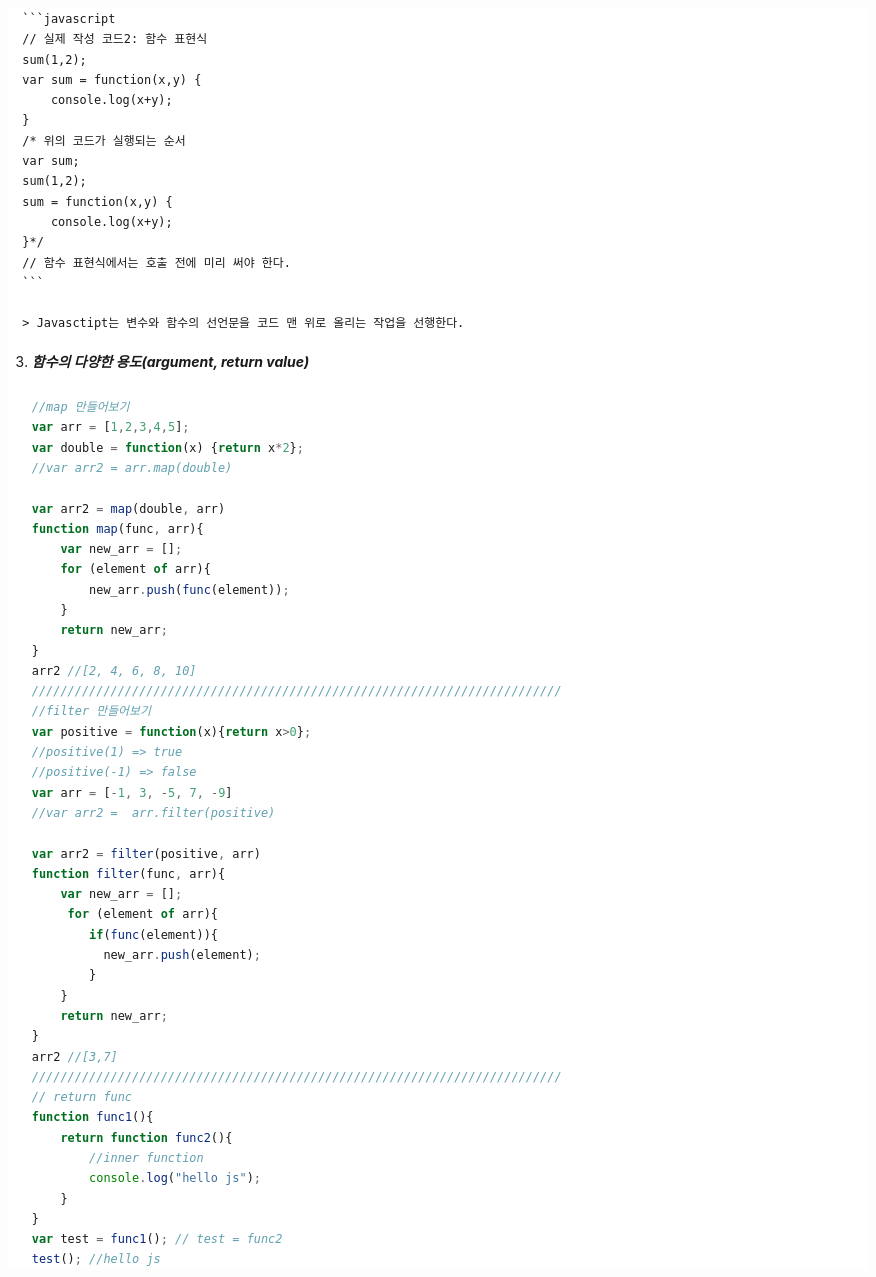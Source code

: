       ```javascript
      // 실제 작성 코드2: 함수 표현식
      sum(1,2);
      var sum = function(x,y) {
          console.log(x+y);
      }
      /* 위의 코드가 실행되는 순서
      var sum;
      sum(1,2);
      sum = function(x,y) {
          console.log(x+y);
      }*/
      // 함수 표현식에서는 호출 전에 미리 써야 한다.
      ```

      > Javasctipt는 변수와 함수의 선언문을 코드 맨 위로 올리는 작업을 선행한다.

   3. ##### 함수의 다양한 용도(argument, return value)

      ```javascript
      //map 만들어보기
      var arr = [1,2,3,4,5];
      var double = function(x) {return x*2};
      //var arr2 = arr.map(double)
      
      var arr2 = map(double, arr)
      function map(func, arr){
          var new_arr = [];
          for (element of arr){
              new_arr.push(func(element));
          }
          return new_arr;
      }
      arr2 //[2, 4, 6, 8, 10]
      //////////////////////////////////////////////////////////////////////////
      //filter 만들어보기
      var positive = function(x){return x>0};
      //positive(1) => true
      //positive(-1) => false
      var arr = [-1, 3, -5, 7, -9]
      //var arr2 =  arr.filter(positive)
      
      var arr2 = filter(positive, arr) 
      function filter(func, arr){
          var new_arr = [];
           for (element of arr){
              if(func(element)){
              	new_arr.push(element);
              }
          }
          return new_arr;
      }
      arr2 //[3,7]
      //////////////////////////////////////////////////////////////////////////
      // return func
      function func1(){
          return function func2(){
              //inner function
              console.log("hello js");
          }
      }
      var test = func1(); // test = func2
      test(); //hello js
      ```
